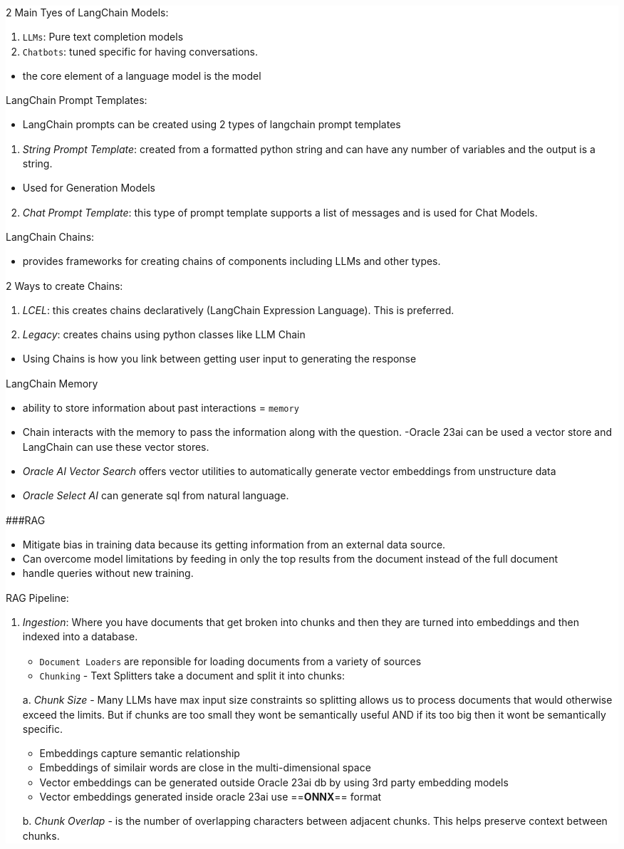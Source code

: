 2 Main Tyes of LangChain Models:

1. `LLMs`: Pure text completion models
2. `Chatbots`: tuned specific for having conversations. 
- the core element of a language model is the model

LangChain Prompt Templates:
- LangChain prompts can be created using 2 types of langchain prompt templates

1. *String Prompt Template*: created from a formatted python string and can have any number of variables and the output is a string. 
- Used for Generation Models

2. *Chat Prompt Template*: this type of prompt template supports a list of messages and is used for Chat Models. 

LangChain Chains:
- provides frameworks for creating chains of components including LLMs and other types. 

2 Ways to create Chains:
1. *LCEL*: this creates chains declaratively (LangChain Expression Language). This is preferred. 

2. *Legacy*: creates chains using python classes like LLM Chain

- Using Chains is how you link between getting user input to generating the response 

LangChain Memory
- ability to store information about past interactions = `memory`
- Chain interacts with the memory to pass the information along with the question. 
-Oracle 23ai can be used a vector store and LangChain can use these vector stores. 

- *Oracle AI Vector Search* offers vector utilities to automatically generate vector embeddings from unstructure data
- *Oracle Select AI* can generate sql from natural language. 

###RAG
- Mitigate bias in training data because its getting information from an external data source. 
- Can overcome model limitations by feeding in only the top results from the document instead of the full document
- handle queries without new training.

RAG Pipeline:
1. *Ingestion*: Where you have documents that get broken into chunks and then they are turned into embeddings and then indexed into a database. 
   - `Document Loaders` are reponsible for loading documents from a variety of sources
   - `Chunking` - Text Splitters take a document and split it into chunks:

   a. *Chunk Size* - Many LLMs have max input size constraints so splitting allows us to process documents that would otherwise exceed the limits. But if chunks are too small they wont be semantically useful AND if its too big then it wont be semantically specific. 

   - Embeddings capture semantic relationship
   - Embeddings of similair words are close in the multi-dimensional space
   - Vector embeddings can be generated outside Oracle 23ai db by using 3rd party embedding models
   - Vector embeddings generated inside oracle 23ai use ==**ONNX**== format

   b. *Chunk Overlap* - is the number of overlapping characters between adjacent chunks. This helps preserve context between chunks. 
